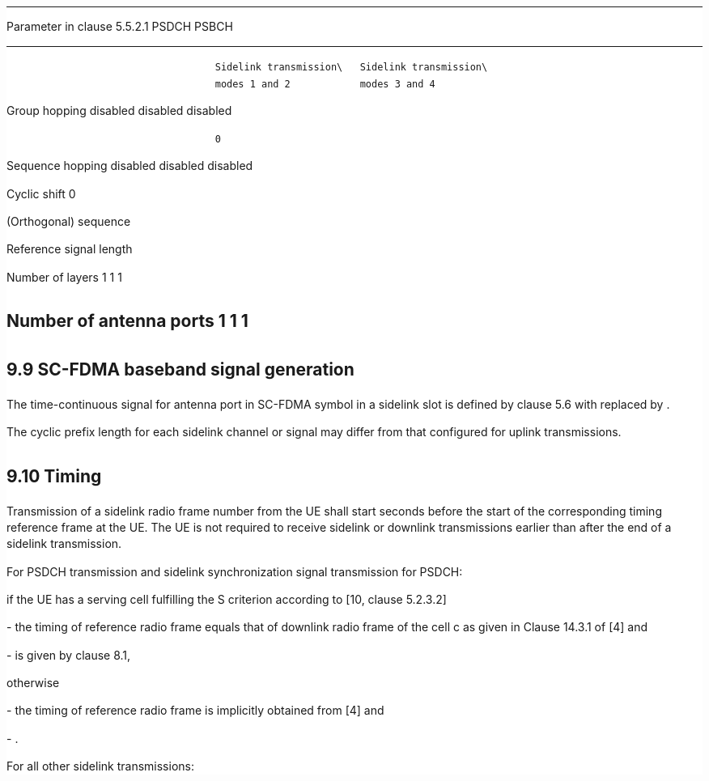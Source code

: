   --------------------------------------------------------------------------------------------------
  Parameter in clause 5.5.2.1   PSDCH   PSBCH                                             
  ----------------------------- ------- ------------------------ ------------------------ ----------
                                        Sidelink transmission\   Sidelink transmission\   
                                        modes 1 and 2            modes 3 and 4            

  Group hopping                         disabled                 disabled                 disabled

                                        0                                                 

  Sequence hopping                      disabled                 disabled                 disabled

  Cyclic shift                          0                                                 

  (Orthogonal) sequence                                                                   

  Reference signal length                                                                 

  Number of layers                      1                        1                        1

  Number of antenna ports               1                        1                        1
  --------------------------------------------------------------------------------------------------

9.9 SC-FDMA baseband signal generation
--------------------------------------

The time-continuous signal for antenna port in SC-FDMA symbol in a
sidelink slot is defined by clause 5.6 with replaced by .

The cyclic prefix length for each sidelink channel or signal may differ
from that configured for uplink transmissions.

9.10 Timing
-----------

Transmission of a sidelink radio frame number from the UE shall start
seconds before the start of the corresponding timing reference frame at
the UE. The UE is not required to receive sidelink or downlink
transmissions earlier than after the end of a sidelink transmission.

For PSDCH transmission and sidelink synchronization signal transmission
for PSDCH:

if the UE has a serving cell fulfilling the S criterion according to
\[10, clause 5.2.3.2\]

\- the timing of reference radio frame equals that of downlink radio
frame of the cell c as given in Clause 14.3.1 of \[4\] and

\- is given by clause 8.1,

otherwise

\- the timing of reference radio frame is implicitly obtained from \[4\]
and

\- .

For all other sidelink transmissions:
